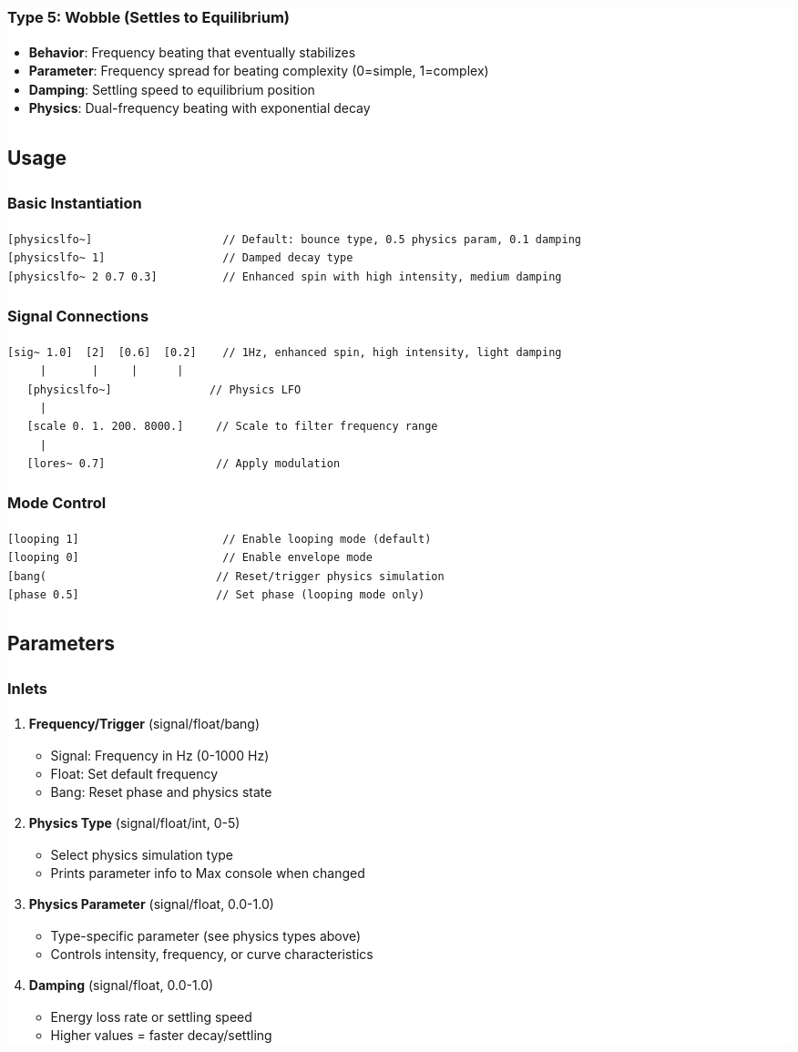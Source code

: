 ### Type 5: Wobble (Settles to Equilibrium)
- **Behavior**: Frequency beating that eventually stabilizes
- **Parameter**: Frequency spread for beating complexity (0=simple, 1=complex)
- **Damping**: Settling speed to equilibrium position
- **Physics**: Dual-frequency beating with exponential decay

## Usage

### Basic Instantiation
```
[physicslfo~]                    // Default: bounce type, 0.5 physics param, 0.1 damping
[physicslfo~ 1]                  // Damped decay type
[physicslfo~ 2 0.7 0.3]          // Enhanced spin with high intensity, medium damping
```

### Signal Connections
```
[sig~ 1.0]  [2]  [0.6]  [0.2]    // 1Hz, enhanced spin, high intensity, light damping
     |       |     |      |
   [physicslfo~]               // Physics LFO
     |
   [scale 0. 1. 200. 8000.]     // Scale to filter frequency range
     |
   [lores~ 0.7]                 // Apply modulation
```

### Mode Control
```
[looping 1]                      // Enable looping mode (default)
[looping 0]                      // Enable envelope mode
[bang(                          // Reset/trigger physics simulation
[phase 0.5]                     // Set phase (looping mode only)
```

## Parameters

### Inlets
1. **Frequency/Trigger** (signal/float/bang)
   - Signal: Frequency in Hz (0-1000 Hz)
   - Float: Set default frequency
   - Bang: Reset phase and physics state

2. **Physics Type** (signal/float/int, 0-5)
   - Select physics simulation type
   - Prints parameter info to Max console when changed

3. **Physics Parameter** (signal/float, 0.0-1.0)
   - Type-specific parameter (see physics types above)
   - Controls intensity, frequency, or curve characteristics

4. **Damping** (signal/float, 0.0-1.0)
   - Energy loss rate or settling speed
   - Higher values = faster decay/settling
